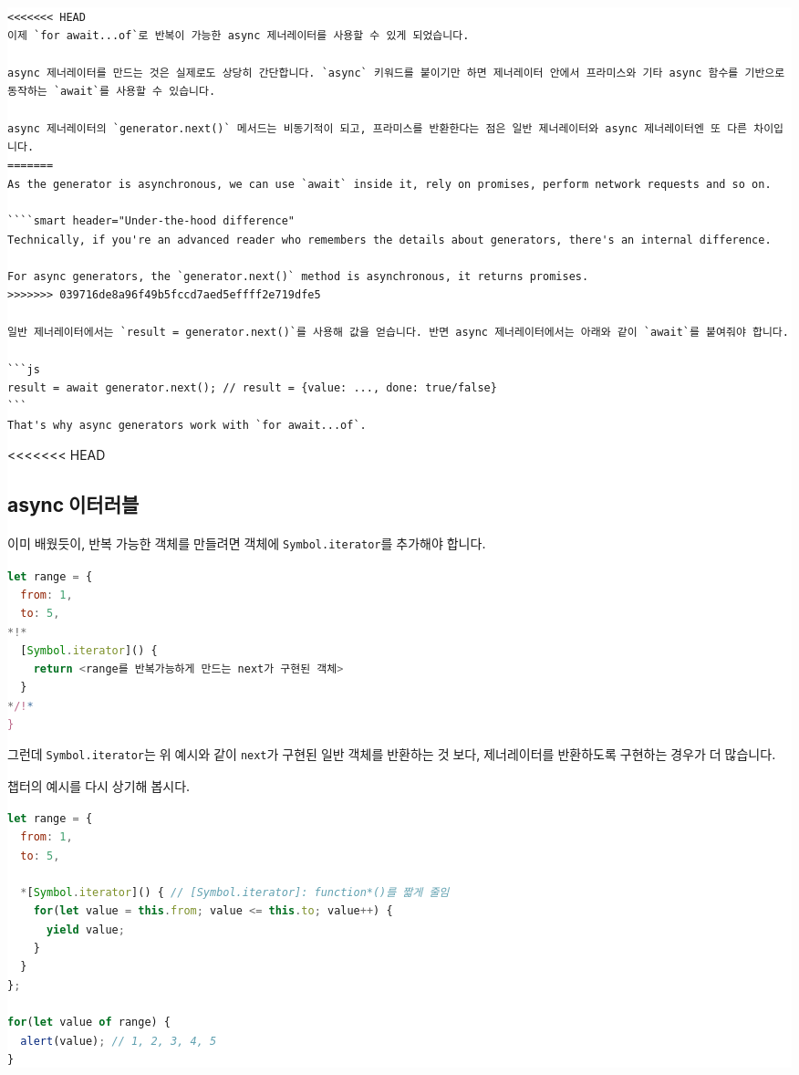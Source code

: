````
<<<<<<< HEAD
이제 `for await...of`로 반복이 가능한 async 제너레이터를 사용할 수 있게 되었습니다.

async 제너레이터를 만드는 것은 실제로도 상당히 간단합니다. `async` 키워드를 붙이기만 하면 제너레이터 안에서 프라미스와 기타 async 함수를 기반으로 동작하는 `await`를 사용할 수 있습니다. 

async 제너레이터의 `generator.next()` 메서드는 비동기적이 되고, 프라미스를 반환한다는 점은 일반 제너레이터와 async 제너레이터엔 또 다른 차이입니다.
=======
As the generator is asynchronous, we can use `await` inside it, rely on promises, perform network requests and so on.

````smart header="Under-the-hood difference"
Technically, if you're an advanced reader who remembers the details about generators, there's an internal difference.

For async generators, the `generator.next()` method is asynchronous, it returns promises.
>>>>>>> 039716de8a96f49b5fccd7aed5effff2e719dfe5

일반 제너레이터에서는 `result = generator.next()`를 사용해 값을 얻습니다. 반면 async 제너레이터에서는 아래와 같이 `await`를 붙여줘야 합니다.

```js
result = await generator.next(); // result = {value: ..., done: true/false}
```
That's why async generators work with `for await...of`.
````

<<<<<<< HEAD
## async 이터러블

이미 배웠듯이, 반복 가능한 객체를 만들려면 객체에 `Symbol.iterator`를 추가해야 합니다.

```js
let range = {
  from: 1,
  to: 5,
*!*
  [Symbol.iterator]() {
    return <range를 반복가능하게 만드는 next가 구현된 객체>
  }
*/!*
}
```

그런데 `Symbol.iterator`는 위 예시와 같이 `next`가 구현된 일반 객체를 반환하는 것 보다, 제너레이터를 반환하도록 구현하는 경우가 더 많습니다.

[](info:generators) 챕터의 예시를 다시 상기해 봅시다.

```js run
let range = {
  from: 1,
  to: 5,

  *[Symbol.iterator]() { // [Symbol.iterator]: function*()를 짧게 줄임
    for(let value = this.from; value <= this.to; value++) {
      yield value;
    }
  }
};

for(let value of range) {
  alert(value); // 1, 2, 3, 4, 5
}
```
